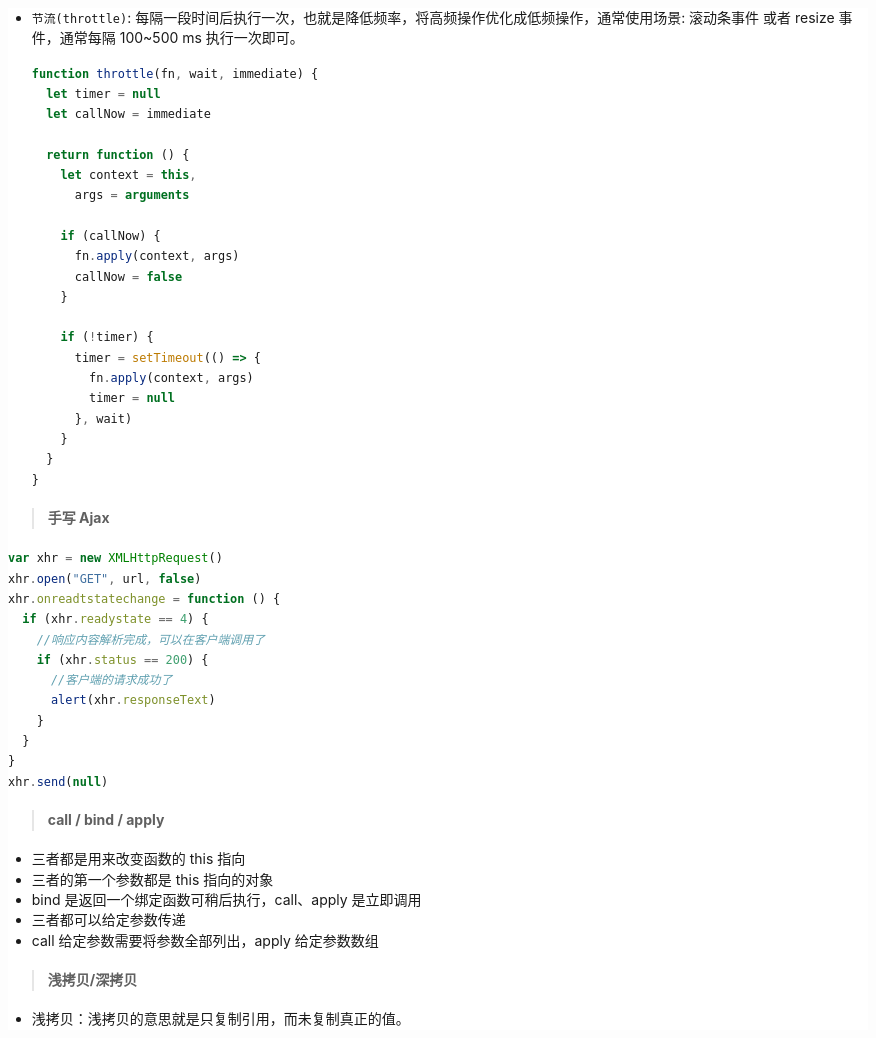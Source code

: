 - `节流(throttle)`: 每隔一段时间后执行一次，也就是降低频率，将高频操作优化成低频操作，通常使用场景: 滚动条事件 或者 resize 事件，通常每隔 100~500 ms 执行一次即可。

  ```js
  function throttle(fn, wait, immediate) {
    let timer = null
    let callNow = immediate

    return function () {
      let context = this,
        args = arguments

      if (callNow) {
        fn.apply(context, args)
        callNow = false
      }

      if (!timer) {
        timer = setTimeout(() => {
          fn.apply(context, args)
          timer = null
        }, wait)
      }
    }
  }
  ```

> #### 手写 Ajax

```js
var xhr = new XMLHttpRequest()
xhr.open("GET", url, false)
xhr.onreadtstatechange = function () {
  if (xhr.readystate == 4) {
    //响应内容解析完成，可以在客户端调用了
    if (xhr.status == 200) {
      //客户端的请求成功了
      alert(xhr.responseText)
    }
  }
}
xhr.send(null)
```

> #### call / bind / apply

- 三者都是用来改变函数的 this 指向
- 三者的第一个参数都是 this 指向的对象
- bind 是返回一个绑定函数可稍后执行，call、apply 是立即调用
- 三者都可以给定参数传递
- call 给定参数需要将参数全部列出，apply 给定参数数组

> #### 浅拷贝/深拷贝

- 浅拷贝：浅拷贝的意思就是只复制引用，而未复制真正的值。
